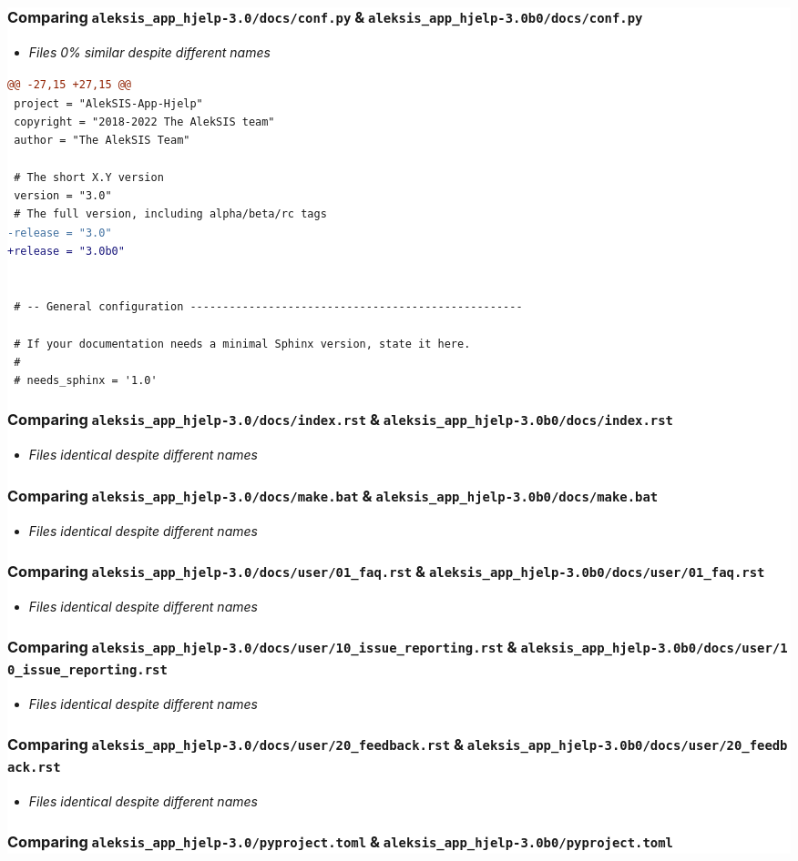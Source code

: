 ### Comparing `aleksis_app_hjelp-3.0/docs/conf.py` & `aleksis_app_hjelp-3.0b0/docs/conf.py`

 * *Files 0% similar despite different names*

```diff
@@ -27,15 +27,15 @@
 project = "AlekSIS-App-Hjelp"
 copyright = "2018-2022 The AlekSIS team"
 author = "The AlekSIS Team"
 
 # The short X.Y version
 version = "3.0"
 # The full version, including alpha/beta/rc tags
-release = "3.0"
+release = "3.0b0"
 
 
 # -- General configuration ---------------------------------------------------
 
 # If your documentation needs a minimal Sphinx version, state it here.
 #
 # needs_sphinx = '1.0'
```

### Comparing `aleksis_app_hjelp-3.0/docs/index.rst` & `aleksis_app_hjelp-3.0b0/docs/index.rst`

 * *Files identical despite different names*

### Comparing `aleksis_app_hjelp-3.0/docs/make.bat` & `aleksis_app_hjelp-3.0b0/docs/make.bat`

 * *Files identical despite different names*

### Comparing `aleksis_app_hjelp-3.0/docs/user/01_faq.rst` & `aleksis_app_hjelp-3.0b0/docs/user/01_faq.rst`

 * *Files identical despite different names*

### Comparing `aleksis_app_hjelp-3.0/docs/user/10_issue_reporting.rst` & `aleksis_app_hjelp-3.0b0/docs/user/10_issue_reporting.rst`

 * *Files identical despite different names*

### Comparing `aleksis_app_hjelp-3.0/docs/user/20_feedback.rst` & `aleksis_app_hjelp-3.0b0/docs/user/20_feedback.rst`

 * *Files identical despite different names*

### Comparing `aleksis_app_hjelp-3.0/pyproject.toml` & `aleksis_app_hjelp-3.0b0/pyproject.toml`
